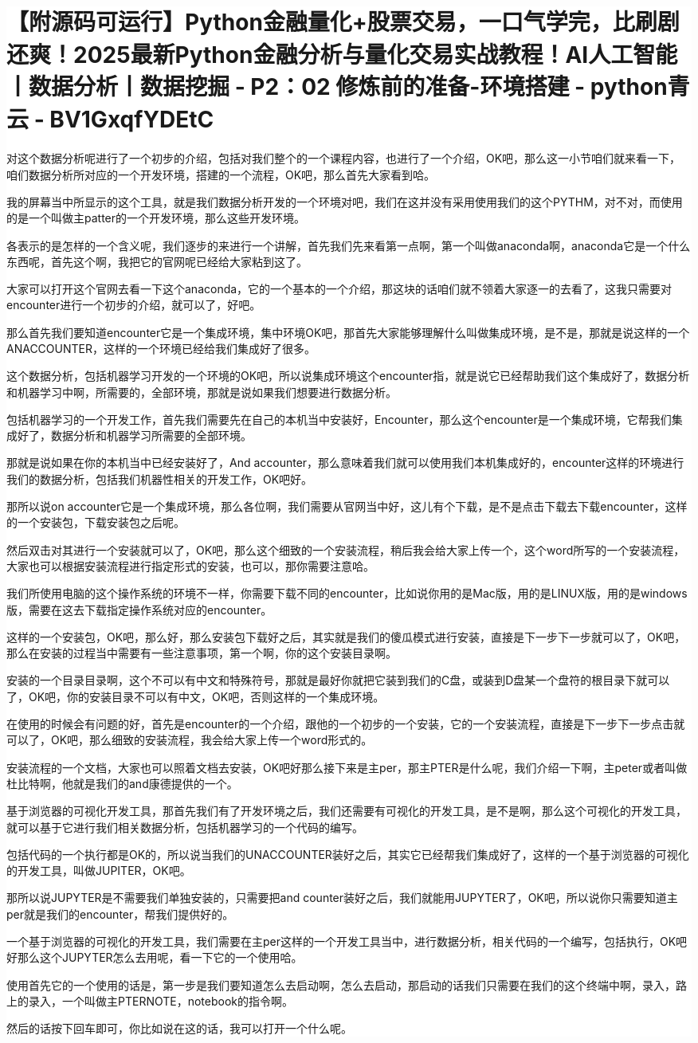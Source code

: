 # 【附源码可运行】Python金融量化+股票交易，一口气学完，比刷剧还爽！2025最新Python金融分析与量化交易实战教程！AI人工智能丨数据分析丨数据挖掘 - P2：02 修炼前的准备-环境搭建 - python青云 - BV1GxqfYDEtC

对这个数据分析呢进行了一个初步的介绍，包括对我们整个的一个课程内容，也进行了一个介绍，OK吧，那么这一小节咱们就来看一下，咱们数据分析所对应的一个开发环境，搭建的一个流程，OK吧，那么首先大家看到哈。

我的屏幕当中所显示的这个工具，就是我们数据分析开发的一个环境对吧，我们在这并没有采用使用我们的这个PYTHM，对不对，而使用的是一个叫做主patter的一个开发环境，那么这些开发环境。

各表示的是怎样的一个含义呢，我们逐步的来进行一个讲解，首先我们先来看第一点啊，第一个叫做anaconda啊，anaconda它是一个什么东西呢，首先这个啊，我把它的官网呢已经给大家粘到这了。

大家可以打开这个官网去看一下这个anaconda，它的一个基本的一个介绍，那这块的话咱们就不领着大家逐一的去看了，这我只需要对encounter进行一个初步的介绍，就可以了，好吧。

那么首先我们要知道encounter它是一个集成环境，集中环境OK吧，那首先大家能够理解什么叫做集成环境，是不是，那就是说这样的一个ANACCOUNTER，这样的一个环境已经给我们集成好了很多。

这个数据分析，包括机器学习开发的一个环境的OK吧，所以说集成环境这个encounter指，就是说它已经帮助我们这个集成好了，数据分析和机器学习中啊，所需要的，全部环境，那就是说如果我们想要进行数据分析。

包括机器学习的一个开发工作，首先我们需要先在自己的本机当中安装好，Encounter，那么这个encounter是一个集成环境，它帮我们集成好了，数据分析和机器学习所需要的全部环境。

那就是说如果在你的本机当中已经安装好了，And accounter，那么意味着我们就可以使用我们本机集成好的，encounter这样的环境进行我们的数据分析，包括我们机器性相关的开发工作，OK吧好。

那所以说on accounter它是一个集成环境，那么各位啊，我们需要从官网当中好，这儿有个下载，是不是点击下载去下载encounter，这样的一个安装包，下载安装包之后呢。

然后双击对其进行一个安装就可以了，OK吧，那么这个细致的一个安装流程，稍后我会给大家上传一个，这个word所写的一个安装流程，大家也可以根据安装流程进行指定形式的安装，也可以，那你需要注意哈。

我们所使用电脑的这个操作系统的环境不一样，你需要下载不同的encounter，比如说你用的是Mac版，用的是LINUX版，用的是windows版，需要在这去下载指定操作系统对应的encounter。

这样的一个安装包，OK吧，那么好，那么安装包下载好之后，其实就是我们的傻瓜模式进行安装，直接是下一步下一步就可以了，OK吧，那么在安装的过程当中需要有一些注意事项，第一个啊，你的这个安装目录啊。

安装的一个目录目录啊，这个不可以有中文和特殊符号，那就是最好你就把它装到我们的C盘，或装到D盘某一个盘符的根目录下就可以了，OK吧，你的安装目录不可以有中文，OK吧，否则这样的一个集成环境。

在使用的时候会有问题的好，首先是encounter的一个介绍，跟他的一个初步的一个安装，它的一个安装流程，直接是下一步下一步点击就可以了，OK吧，那么细致的安装流程，我会给大家上传一个word形式的。

安装流程的一个文档，大家也可以照着文档去安装，OK吧好那么接下来是主per，那主PTER是什么呢，我们介绍一下啊，主peter或者叫做杜比特啊，他就是我们的and康德提供的一个。

基于浏览器的可视化开发工具，那首先我们有了开发环境之后，我们还需要有可视化的开发工具，是不是啊，那么这个可视化的开发工具，就可以基于它进行我们相关数据分析，包括机器学习的一个代码的编写。

包括代码的一个执行都是OK的，所以说当我们的UNACCOUNTER装好之后，其实它已经帮我们集成好了，这样的一个基于浏览器的可视化的开发工具，叫做JUPITER，OK吧。

那所以说JUPYTER是不需要我们单独安装的，只需要把and counter装好之后，我们就能用JUPYTER了，OK吧，所以说你只需要知道主per就是我们的encounter，帮我们提供好的。

一个基于浏览器的可视化的开发工具，我们需要在主per这样的一个开发工具当中，进行数据分析，相关代码的一个编写，包括执行，OK吧好那么这个JUPYTER怎么去用呢，看一下它的一个使用哈。

使用首先它的一个使用的话是，第一步是我们要知道怎么去启动啊，怎么去启动，那启动的话我们只需要在我们的这个终端中啊，录入，路上的录入，一个叫做主PTERNOTE，notebook的指令啊。

然后的话按下回车即可，你比如说在这的话，我可以打开一个什么呢。
